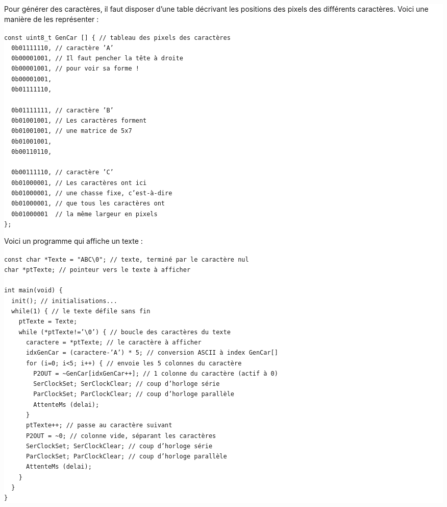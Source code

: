 
Pour générer des caractères, il faut disposer d’une table décrivant les positions des pixels des différents caractères.
Voici une manière de les représenter :

~~~~~~~ { .c .numberLines startFrom="1" }
const uint8_t GenCar [] { // tableau des pixels des caractères
  0b01111110, // caractère ’A’
  0b00001001, // Il faut pencher la tête à droite
  0b00001001, // pour voir sa forme !
  0b00001001,
  0b01111110,

  0b01111111, // caractère ’B’
  0b01001001, // Les caractères forment
  0b01001001, // une matrice de 5x7
  0b01001001,
  0b00110110,

  0b00111110, // caractère ’C’
  0b01000001, // Les caractères ont ici
  0b01000001, // une chasse fixe, c’est-à-dire
  0b01000001, // que tous les caractères ont
  0b01000001  // la même largeur en pixels
};
~~~~~~~


Voici un programme qui affiche un texte :


~~~~~~~ { .c .numberLines startFrom="1" }
const char *Texte = "ABC\0"; // texte, terminé par le caractère nul
char *ptTexte; // pointeur vers le texte à afficher

int main(void) {
  init(); // initialisations...
  while(1) { // le texte défile sans fin
    ptTexte = Texte;
    while (*ptTexte!=’\0’) { // boucle des caractères du texte
      caractere = *ptTexte; // le caractère à afficher
      idxGenCar = (caractere-’A’) * 5; // conversion ASCII à index GenCar[]
      for (i=0; i<5; i++) { // envoie les 5 colonnes du caractère
        P2OUT = ~GenCar[idxGenCar++]; // 1 colonne du caractère (actif à 0)
        SerClockSet; SerClockClear; // coup d’horloge série
        ParClockSet; ParClockClear; // coup d’horloge parallèle
        AttenteMs (delai);
      }
      ptTexte++; // passe au caractère suivant
      P2OUT = ~0; // colonne vide, séparant les caractères
      SerClockSet; SerClockClear; // coup d’horloge série
      ParClockSet; ParClockClear; // coup d’horloge parallèle
      AttenteMs (delai);
    }
  }
}
~~~~~~~
